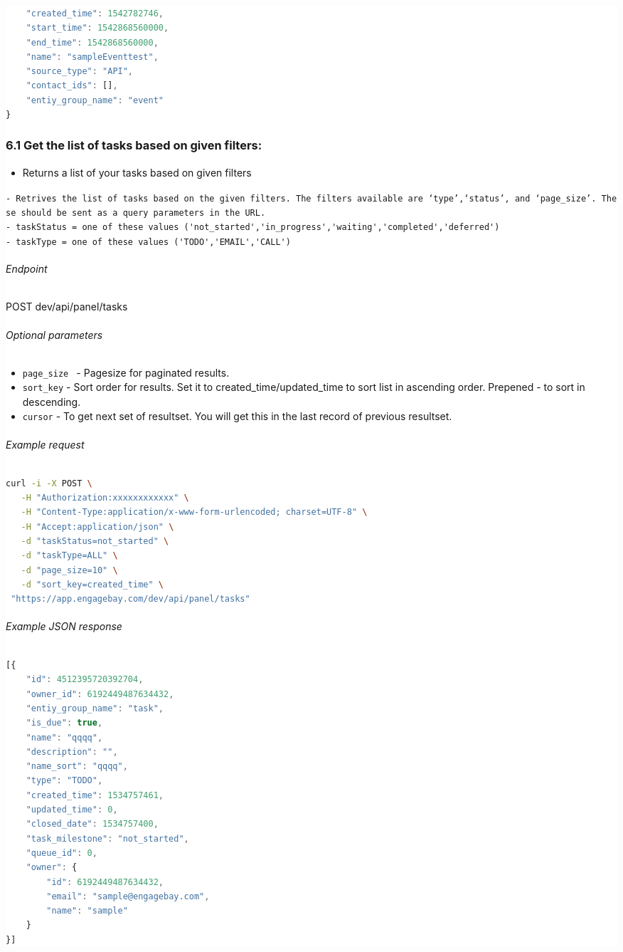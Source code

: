 ```javascript
	"created_time": 1542782746,
	"start_time": 1542868560000,
	"end_time": 1542868560000,
	"name": "sampleEventtest",
	"source_type": "API",
	"contact_ids": [],
	"entiy_group_name": "event"
}
```


### 6.1 Get the list of tasks based on given filters: 
- Returns a list of your tasks based on given filters
```
- Retrives the list of tasks based on the given filters. The filters available are ‘type’,‘status’, and ‘page_size’. These should be sent as a query parameters in the URL.
- taskStatus = one of these values ('not_started','in_progress','waiting','completed','deferred')
- taskType = one of these values ('TODO','EMAIL','CALL')
```
###### Endpoint
POST dev/api/panel/tasks

###### Optional parameters
- ``page_size `` - Pagesize for paginated results.
- ``sort_key`` - Sort order for results. Set it to created_time/updated_time to sort list in ascending order. Prepened - to sort in descending.
- ``cursor`` - To get next set of resultset. You will get this in the last record of previous resultset.

###### Example request
```sh
curl -i -X POST \
   -H "Authorization:xxxxxxxxxxxx" \
   -H "Content-Type:application/x-www-form-urlencoded; charset=UTF-8" \
   -H "Accept:application/json" \
   -d "taskStatus=not_started" \
   -d "taskType=ALL" \
   -d "page_size=10" \
   -d "sort_key=created_time" \
 "https://app.engagebay.com/dev/api/panel/tasks"
```

###### Example JSON response
```javascript
[{
	"id": 4512395720392704,
	"owner_id": 6192449487634432,
	"entiy_group_name": "task",
	"is_due": true,
	"name": "qqqq",
	"description": "",
	"name_sort": "qqqq",
	"type": "TODO",
	"created_time": 1534757461,
	"updated_time": 0,
	"closed_date": 1534757400,
	"task_milestone": "not_started",
	"queue_id": 0,
	"owner": {
		"id": 6192449487634432,
		"email": "sample@engagebay.com",
		"name": "sample"
	}
}]
```
